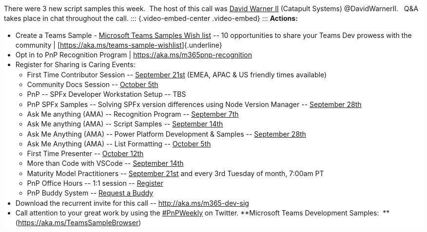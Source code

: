 There were 3 new script samples this week.  The host of this call was
[David Warner II](http://twitter.com/DavidWarnerII) (Catapult Systems)
\@DavidWarnerII.   Q&A takes place in chat throughout the call.
::: {.video-embed-center .video-embed}
:::
**Actions:**

-   Create a Teams Sample - [Microsoft Teams Samples Wish
    list](https://github.com/pnp/teams-dev-samples/issues) -- 10
    opportunities to share your Teams Dev prowess with the community
    \| [<https://aka.ms/teams-sample-wishlist>]{.underline}
-   Opt in to PnP Recognition Program
    \| <https://aka.ms/m365pnp-recognition>
-   Register for Sharing is Caring Events:
    -   First Time Contributor Session -- [September
        21st](https://forms.office.com/Pages/ResponsePage.aspx?id=KtIy2vgLW0SOgZbwvQuRaXDXyCl9DkBHq4A2OG7uLpdUREZVRDVYUUJLT1VNRDM4SjhGMlpUNzBORy4u) (EMEA,
        APAC & US friendly times available)
    -   Community Docs Session -- [October
        5th](https://forms.office.com/Pages/ResponsePage.aspx?id=KtIy2vgLW0SOgZbwvQuRaXDXyCl9DkBHq4A2OG7uLpdUOUdFR0U1STdGS0lXUDA2Sk1YSE1WMEtHSy4u) 
    -   PnP -- SPFx Developer Workstation Setup -- TBS
    -   PnP SPFx Samples -- Solving SPFx version differences using Node
        Version Manager -- [September
        28th](https://forms.office.com/Pages/ResponsePage.aspx?id=KtIy2vgLW0SOgZbwvQuRaXDXyCl9DkBHq4A2OG7uLpdUMDdKSjQxRDhKVzhCVUQ4VDdIQVZRVTZOSi4u) 
    -   Ask Me anything (AMA) -- Recognition Program -- [September
        7th](https://forms.office.com/Pages/ResponsePage.aspx?id=KtIy2vgLW0SOgZbwvQuRaXDXyCl9DkBHq4A2OG7uLpdUNzVJQTEyMkw4VVBIVjc3NE9PWDFDM1M3My4u)
    -   Ask Me anything (AMA) -- Script Samples -- [September
        14th](https://forms.office.com/Pages/ResponsePage.aspx?id=KtIy2vgLW0SOgZbwvQuRaXDXyCl9DkBHq4A2OG7uLpdURjNZTDA4VEJGNUYyMVlCNkZUVzlYQ0FaQy4u)
    -   Ask Me Anything (AMA) -- Power Platform Development & Samples
        -- [September
        28th](https://forms.office.com/Pages/ResponsePage.aspx?id=KtIy2vgLW0SOgZbwvQuRaXDXyCl9DkBHq4A2OG7uLpdUNFJZNThMWFk0QlEzWFJNVE5aNVMzM1UwUi4u)
    -   Ask Me Anything (AMA) -- List Formatting -- [October
        5th](https://forms.office.com/Pages/ResponsePage.aspx?id=KtIy2vgLW0SOgZbwvQuRaXDXyCl9DkBHq4A2OG7uLpdUNTVHSFFMRDdDSjA0MklUSUtTQ0IxMFpPNS4u)
    -   First Time Presenter -- [October
        12th](https://forms.office.com/Pages/ResponsePage.aspx?id=KtIy2vgLW0SOgZbwvQuRaXDXyCl9DkBHq4A2OG7uLpdUNDJOOU5JREc2TUhCVzNGTTJFUldSUUNUSy4u)
    -   More than Code with VSCode -- [September
        14th](https://forms.office.com/Pages/ResponsePage.aspx?id=KtIy2vgLW0SOgZbwvQuRaXDXyCl9DkBHq4A2OG7uLpdURFZPM00xREdYMzVIOEJCWUhWRzBVMlRJWS4u) 
    -   Maturity Model Practitioners -- [September
        21st](https://forms.office.com/Pages/ResponsePage.aspx?id=KtIy2vgLW0SOgZbwvQuRaXDXyCl9DkBHq4A2OG7uLpdUODY3NVRFQ0E4SFg5WlI1TU83WFJQRklZSy4u) and
        every 3rd Tuesday of month, 7:00am PT
    -   PnP Office Hours -- 1:1 session
        -- [Register](https://outlook.office365.com/owa/calendar/PnPSharingisCaring@warner.digital/bookings/)
    -   PnP Buddy System -- [Request a
        Buddy](https://forms.office.com/Pages/ResponsePage.aspx?id=KtIy2vgLW0SOgZbwvQuRaXDXyCl9DkBHq4A2OG7uLpdUMjRRUVg4NElZUUJLTEY1TVVSVDJFRFpLRS4u)
-   Download the recurrent invite for this call
    -- <http://aka.ms/m365-dev-sig>
-   Call attention to your great work by using
    the [#PnPWeekly](https://twitter.com/hashtag/PnPWeekly?src=hashtag_click) on
    Twitter.
**Microsoft Teams Development
Samples:  **(<https://aka.ms/TeamsSampleBrowser>)
